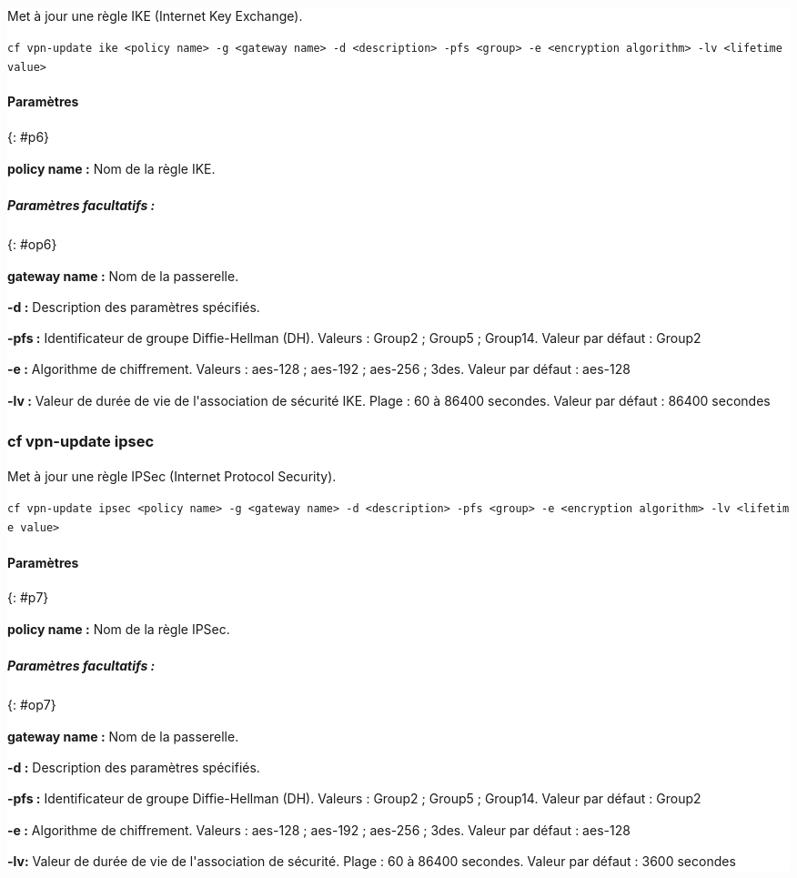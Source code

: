 Met à jour une règle IKE (Internet Key Exchange).

```
cf vpn-update ike <policy name> -g <gateway name> -d <description> -pfs <group> -e <encryption algorithm> -lv <lifetime value>
```
#### Paramètres
{: #p6}

**policy name :**
Nom de la règle IKE. 

##### Paramètres facultatifs :
{: #op6}

**gateway name :** Nom de la passerelle. 

**-d :** Description des paramètres spécifiés.

**-pfs :** Identificateur de groupe Diffie-Hellman (DH). Valeurs : Group2 ; Group5 ; Group14. Valeur par défaut : Group2 

**-e :** Algorithme de chiffrement. Valeurs : aes-128 ; aes-192 ; aes-256 ; 3des. Valeur par défaut : aes-128

**-lv :** Valeur de durée de vie de l'association de sécurité IKE. Plage : 60 à 86400 secondes. Valeur par défaut : 86400 secondes


### cf vpn-update ipsec

Met à jour une règle IPSec (Internet Protocol Security).

```
cf vpn-update ipsec <policy name> -g <gateway name> -d <description> -pfs <group> -e <encryption algorithm> -lv <lifetime value>
```
#### Paramètres
{: #p7}

**policy name :**
Nom de la règle IPSec.


##### Paramètres facultatifs :
{: #op7}

**gateway name :** Nom de la passerelle.

**-d :** Description des paramètres spécifiés.

**-pfs :** Identificateur de groupe Diffie-Hellman (DH). Valeurs : Group2 ; Group5 ; Group14. Valeur par défaut : Group2 

**-e :** Algorithme de chiffrement. Valeurs : aes-128 ; aes-192 ; aes-256 ; 3des. Valeur par défaut : aes-128

**-lv:** Valeur de durée de vie de l'association de sécurité. Plage : 60 à 86400 secondes. Valeur par défaut : 3600 secondes
